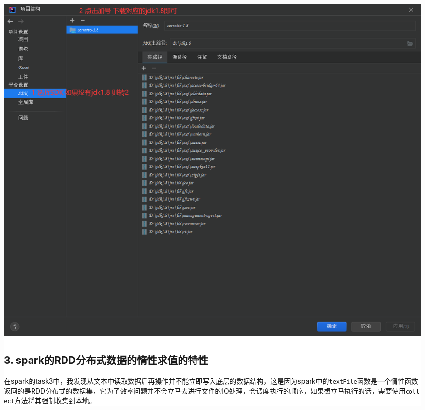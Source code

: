 ![image-20230906165149636](./实验报告/image-20230906165149636.png)

## 3. spark的RDD分布式数据的惰性求值的特性

在spark的task3中，我发现从文本中读取数据后再操作并不能立即写入底层的数据结构，这是因为spark中的`textFile`函数是一个惰性函数返回的是RDD分布式的数据集，它为了效率问题并不会立马去进行文件的IO处理，会调度执行的顺序，如果想立马执行的话，需要使用`collect`方法将其强制收集到本地。
